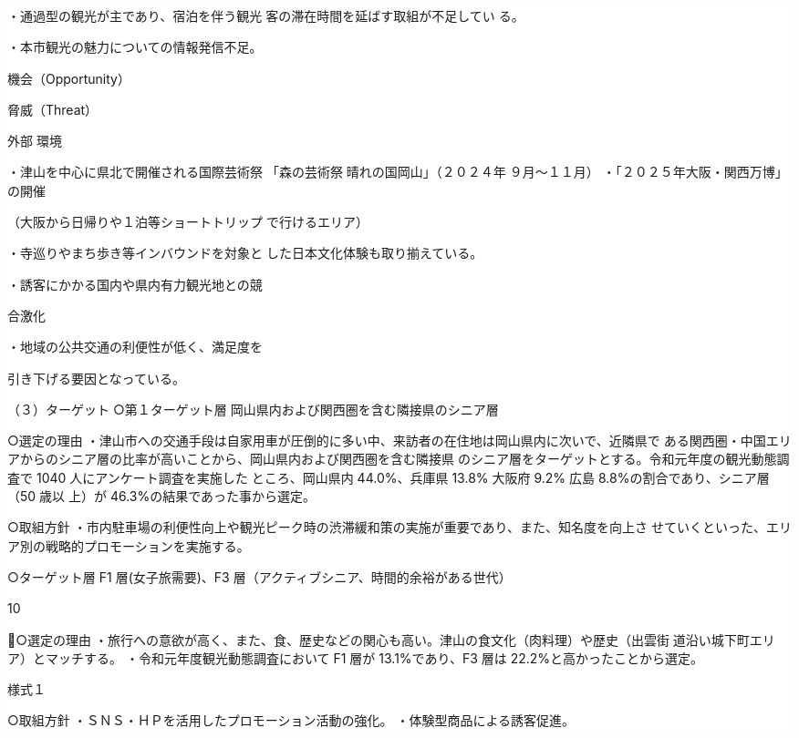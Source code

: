 ・通過型の観光が主であり、宿泊を伴う観光
客の滞在時間を延ばす取組が不足してい
る。

・本市観光の魅力についての情報発信不足。

機会（Opportunity）

脅威（Threat）

外部
環境

・津山を中心に県北で開催される国際芸術祭
「森の芸術祭  晴れの国岡山」（２０２４年
  ９月～１１月）
・「２０２５年大阪・関西万博」の開催

（大阪から日帰りや１泊等ショートトリップ
で行けるエリア）

・寺巡りやまち歩き等インバウンドを対象と
した日本文化体験も取り揃えている。

・誘客にかかる国内や県内有力観光地との競

合激化

・地域の公共交通の利便性が低く、満足度を

引き下げる要因となっている。

（３）ターゲット
○第１ターゲット層
岡山県内および関西圏を含む隣接県のシニア層

○選定の理由
・津山市への交通手段は自家用車が圧倒的に多い中、来訪者の在住地は岡山県内に次いで、近隣県で
ある関西圏・中国エリアからのシニア層の比率が高いことから、岡山県内および関西圏を含む隣接県
のシニア層をターゲットとする。令和元年度の観光動態調査で 1040 人にアンケート調査を実施した
ところ、岡山県内 44.0%、兵庫県 13.8%  大阪府 9.2%  広島 8.8%の割合であり、シニア層（50 歳以
上）が 46.3%の結果であった事から選定。

○取組方針
・市内駐車場の利便性向上や観光ピーク時の渋滞緩和策の実施が重要であり、また、知名度を向上さ
せていくといった、エリア別の戦略的プロモーションを実施する。

○ターゲット層
F1 層(女子旅需要)、F3 層（アクティブシニア、時間的余裕がある世代）

10

○選定の理由
・旅行への意欲が高く、また、食、歴史などの関心も高い。津山の食文化（肉料理）や歴史（出雲街
道沿い城下町エリア）とマッチする。
・令和元年度観光動態調査において F1 層が 13.1%であり、F3 層は 22.2%と高かったことから選定。

様式１

○取組方針
・ＳＮＳ・ＨＰを活用したプロモーション活動の強化。
・体験型商品による誘客促進。
